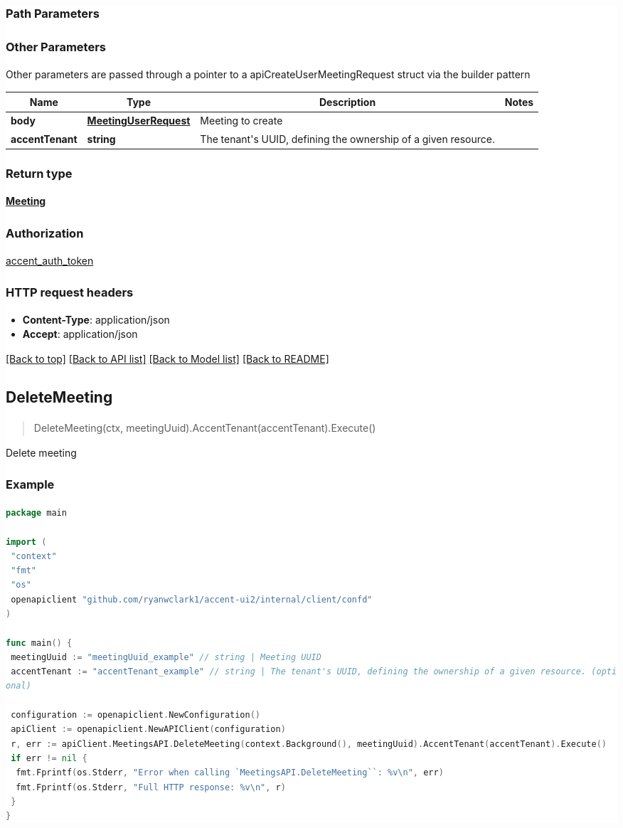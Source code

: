 ### Path Parameters

### Other Parameters

Other parameters are passed through a pointer to a apiCreateUserMeetingRequest struct via the builder pattern

Name | Type | Description  | Notes
------------- | ------------- | ------------- | -------------
 **body** | [**MeetingUserRequest**](MeetingUserRequest.md) | Meeting to create |
 **accentTenant** | **string** | The tenant&#39;s UUID, defining the ownership of a given resource. |

### Return type

[**Meeting**](Meeting.md)

### Authorization

[accent_auth_token](../README.md#accent_auth_token)

### HTTP request headers

- **Content-Type**: application/json
- **Accept**: application/json

[[Back to top]](#) [[Back to API list]](../README.md#documentation-for-api-endpoints)
[[Back to Model list]](../README.md#documentation-for-models)
[[Back to README]](../README.md)

## DeleteMeeting

> DeleteMeeting(ctx, meetingUuid).AccentTenant(accentTenant).Execute()

Delete meeting

### Example

```go
package main

import (
 "context"
 "fmt"
 "os"
 openapiclient "github.com/ryanwclark1/accent-ui2/internal/client/confd"
)

func main() {
 meetingUuid := "meetingUuid_example" // string | Meeting UUID
 accentTenant := "accentTenant_example" // string | The tenant's UUID, defining the ownership of a given resource. (optional)

 configuration := openapiclient.NewConfiguration()
 apiClient := openapiclient.NewAPIClient(configuration)
 r, err := apiClient.MeetingsAPI.DeleteMeeting(context.Background(), meetingUuid).AccentTenant(accentTenant).Execute()
 if err != nil {
  fmt.Fprintf(os.Stderr, "Error when calling `MeetingsAPI.DeleteMeeting``: %v\n", err)
  fmt.Fprintf(os.Stderr, "Full HTTP response: %v\n", r)
 }
}
```
